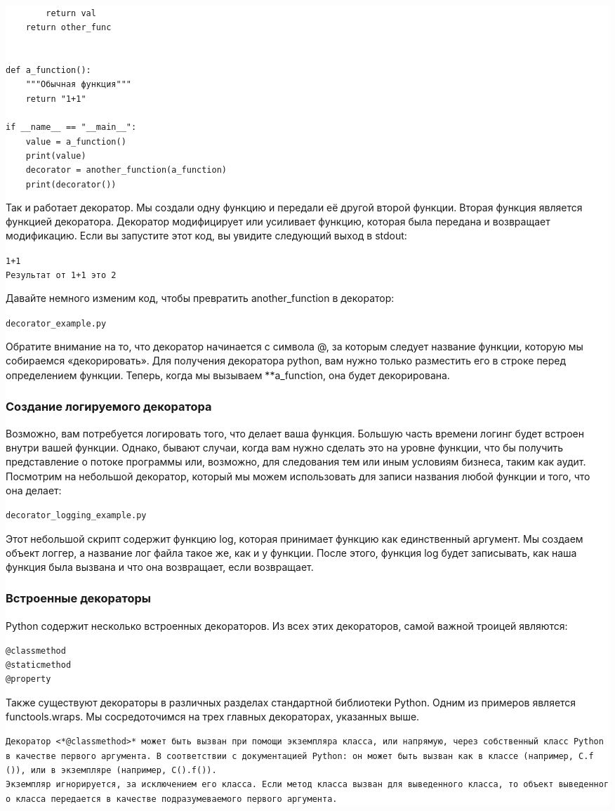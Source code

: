             return val
        return other_func
    
    
    def a_function():
        """Обычная функция"""
        return "1+1"
    
    if __name__ == "__main__":
        value = a_function()
        print(value)
        decorator = another_function(a_function)
        print(decorator())

Так и работает декоратор. Мы создали одну функцию и передали её другой второй функции. Вторая функция является функцией декоратора. Декоратор модифицирует или усиливает функцию, которая была передана и возвращает модификацию. Если вы запустите этот код, вы увидите следующий выход в stdout:
    
    1+1
    Результат от 1+1 это 2

Давайте немного изменим код, чтобы превратить another_function в декоратор:

    decorator_example.py

Обратите внимание на то, что декоратор начинается с символа @, за которым следует название функции, которую мы собираемся «декорировать». Для получения декоратора python, вам нужно только разместить его в строке перед определением функции. Теперь, когда мы вызываем **a_function, она будет декорирована.

### Создание логируемого декоратора

Возможно, вам потребуется логировать того, что делает ваша функция. Большую часть времени логинг будет встроен внутри вашей функции. Однако, бывают случаи, когда вам нужно сделать это на уровне функции, что бы получить представление о потоке программы или, возможно, для следования тем или иным условиям бизнеса, таким как аудит. Посмотрим на небольшой декоратор, который мы можем использовать для записи названия любой функции и того, что она делает:

    decorator_logging_example.py

Этот небольшой скрипт содержит функцию log, которая принимает функцию как единственный аргумент. Мы создаем объект логгер, а название лог файла такое же, как и у функции. После этого, функция log будет записывать, как наша функция была вызвана и что она возвращает, если возвращает.

### Встроенные декораторы

Python содержит несколько встроенных декораторов. Из всех этих декораторов, самой важной троицей являются:

    @classmethod
    @staticmethod
    @property

Также существуют декораторы в различных разделах стандартной библиотеки Python. Одним из примеров является functools.wraps. Мы сосредоточимся на трех главных декораторах, указанных выше.

    Декоратор <*@classmethod>* может быть вызван при помощи экземпляра класса, или напрямую, через собственный класс Python в качестве первого аргумента. В соответствии с документацией Python: он может быть вызван как в классе (например, C.f()), или в экземпляре (например, C().f()). 
    Экземпляр игнорируется, за исключением его класса. Если метод класса вызван для выведенного класса, то объект выведенного класса передается в качестве подразумеваемого первого аргумента.
    